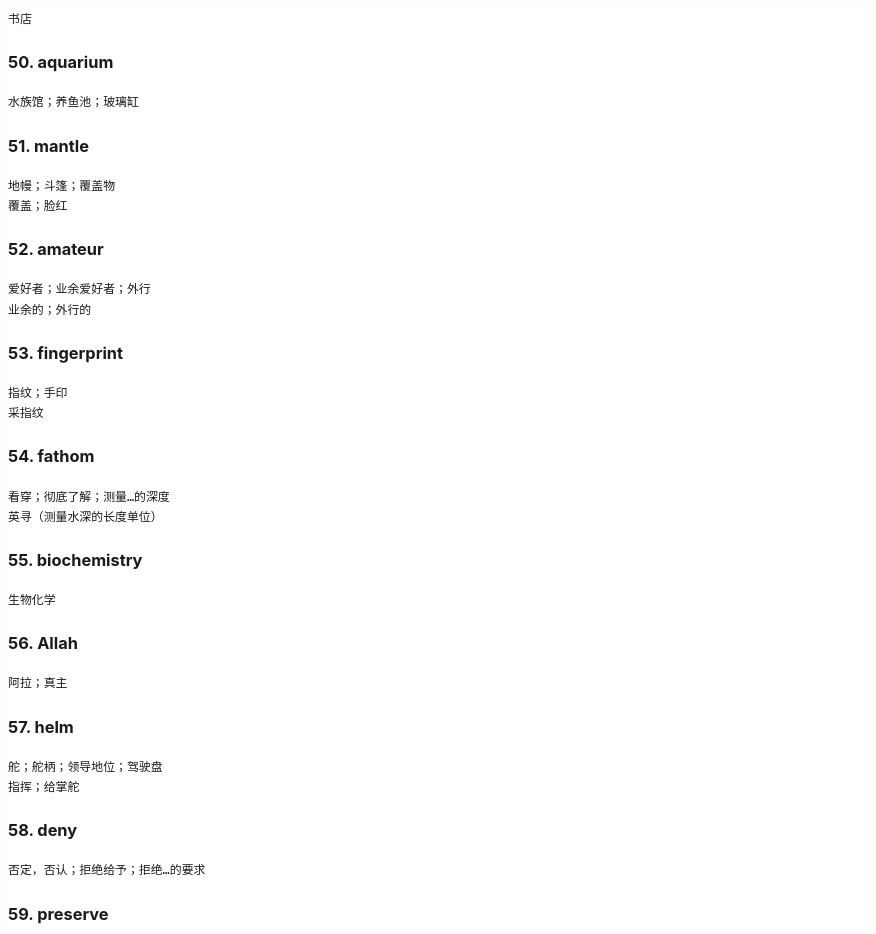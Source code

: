 ```
书店
```
### 50. aquarium

```
水族馆；养鱼池；玻璃缸
```
### 51. mantle

```
地幔；斗篷；覆盖物
覆盖；脸红
```
### 52. amateur

```
爱好者；业余爱好者；外行
业余的；外行的
```
### 53. fingerprint

```
指纹；手印
采指纹
```
### 54. fathom

```
看穿；彻底了解；测量…的深度
英寻（测量水深的长度单位）
```
### 55. biochemistry

```
生物化学
```
### 56. Allah

```
阿拉；真主
```
### 57. helm

```
舵；舵柄；领导地位；驾驶盘
指挥；给掌舵
```
### 58. deny

```
否定，否认；拒绝给予；拒绝…的要求
```
### 59. preserve
